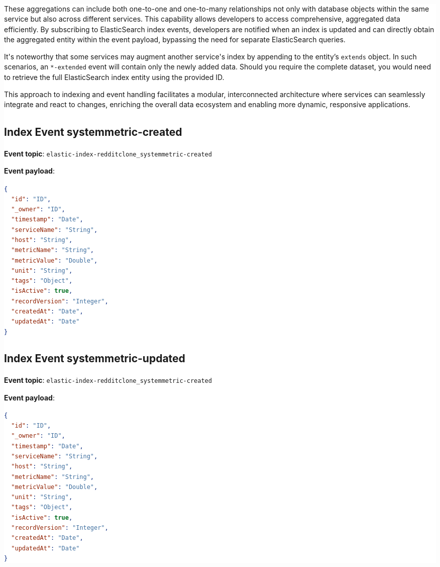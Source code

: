 These aggregations can include both one-to-one and one-to-many relationships not only with database objects within the same service but also across different services. This capability allows developers to access comprehensive, aggregated data efficiently. By subscribing to ElasticSearch index events, developers are notified when an index is updated and can directly obtain the aggregated entity within the event payload, bypassing the need for separate ElasticSearch queries.

It's noteworthy that some services may augment another service's index by appending to the entity’s `extends` object. In such scenarios, an `*-extended` event will contain only the newly added data. Should you require the complete dataset, you would need to retrieve the full ElasticSearch index entity using the provided ID.

This approach to indexing and event handling facilitates a modular, interconnected architecture where services can seamlessly integrate and react to changes, enriching the overall data ecosystem and enabling more dynamic, responsive applications.

## Index Event systemmetric-created

**Event topic**: `elastic-index-redditclone_systemmetric-created`

**Event payload**:

```json
{
  "id": "ID",
  "_owner": "ID",
  "timestamp": "Date",
  "serviceName": "String",
  "host": "String",
  "metricName": "String",
  "metricValue": "Double",
  "unit": "String",
  "tags": "Object",
  "isActive": true,
  "recordVersion": "Integer",
  "createdAt": "Date",
  "updatedAt": "Date"
}
```

## Index Event systemmetric-updated

**Event topic**: `elastic-index-redditclone_systemmetric-created`

**Event payload**:

```json
{
  "id": "ID",
  "_owner": "ID",
  "timestamp": "Date",
  "serviceName": "String",
  "host": "String",
  "metricName": "String",
  "metricValue": "Double",
  "unit": "String",
  "tags": "Object",
  "isActive": true,
  "recordVersion": "Integer",
  "createdAt": "Date",
  "updatedAt": "Date"
}
```
